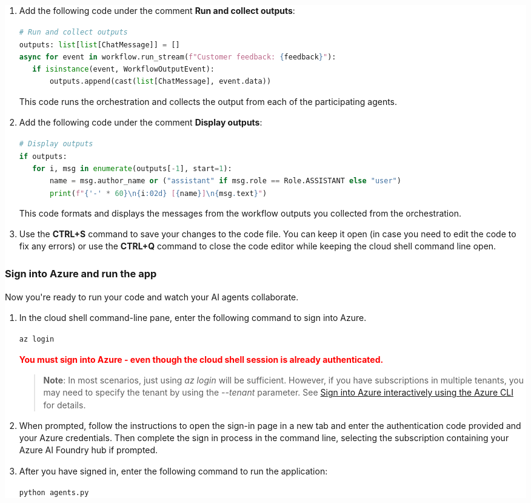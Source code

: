 1. Add the following code under the comment **Run and collect outputs**:

    ```python
   # Run and collect outputs
   outputs: list[list[ChatMessage]] = []
   async for event in workflow.run_stream(f"Customer feedback: {feedback}"):
       if isinstance(event, WorkflowOutputEvent):
           outputs.append(cast(list[ChatMessage], event.data))
    ```

    This code runs the orchestration and collects the output from each of the participating agents.

1. Add the following code under the comment **Display outputs**:

    ```python
   # Display outputs
   if outputs:
       for i, msg in enumerate(outputs[-1], start=1):
           name = msg.author_name or ("assistant" if msg.role == Role.ASSISTANT else "user")
           print(f"{'-' * 60}\n{i:02d} [{name}]\n{msg.text}")
    ```

    This code formats and displays the messages from the workflow outputs you collected from the orchestration.

1. Use the **CTRL+S** command to save your changes to the code file. You can keep it open (in case you need to edit the code to fix any errors) or use the **CTRL+Q** command to close the code editor while keeping the cloud shell command line open.

### Sign into Azure and run the app

Now you're ready to run your code and watch your AI agents collaborate.

1. In the cloud shell command-line pane, enter the following command to sign into Azure.

    ```
   az login
    ```

    **<font color="red">You must sign into Azure - even though the cloud shell session is already authenticated.</font>**

    > **Note**: In most scenarios, just using *az login* will be sufficient. However, if you have subscriptions in multiple tenants, you may need to specify the tenant by using the *--tenant* parameter. See [Sign into Azure interactively using the Azure CLI](https://learn.microsoft.com/cli/azure/authenticate-azure-cli-interactively) for details.

1. When prompted, follow the instructions to open the sign-in page in a new tab and enter the authentication code provided and your Azure credentials. Then complete the sign in process in the command line, selecting the subscription containing your Azure AI Foundry hub if prompted.

1. After you have signed in, enter the following command to run the application:

    ```
   python agents.py
    ```
